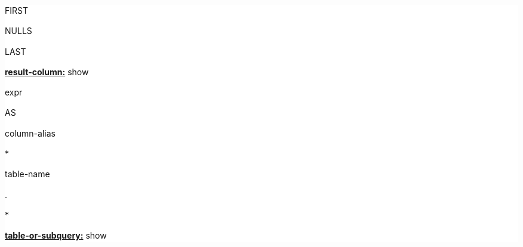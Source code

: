 

FIRST



NULLS



LAST









**[result\-column:](syntax/result-column.html)**
show








expr



AS



column\-alias














\*






table\-name



.



\*






**[table\-or\-subquery:](syntax/table-or-subquery.html)**
show



